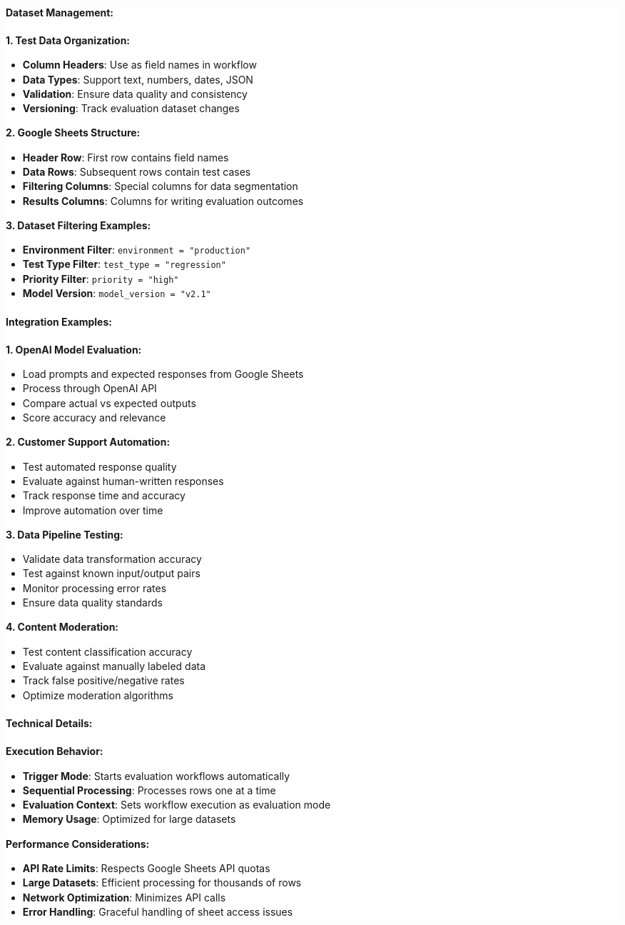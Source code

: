 #### Dataset Management:

**1. Test Data Organization:**
- **Column Headers**: Use as field names in workflow
- **Data Types**: Support text, numbers, dates, JSON
- **Validation**: Ensure data quality and consistency
- **Versioning**: Track evaluation dataset changes

**2. Google Sheets Structure:**
- **Header Row**: First row contains field names
- **Data Rows**: Subsequent rows contain test cases
- **Filtering Columns**: Special columns for data segmentation
- **Results Columns**: Columns for writing evaluation outcomes

**3. Dataset Filtering Examples:**
- **Environment Filter**: `environment = "production"`
- **Test Type Filter**: `test_type = "regression"`
- **Priority Filter**: `priority = "high"`
- **Model Version**: `model_version = "v2.1"`

#### Integration Examples:

**1. OpenAI Model Evaluation:**
- Load prompts and expected responses from Google Sheets
- Process through OpenAI API
- Compare actual vs expected outputs
- Score accuracy and relevance

**2. Customer Support Automation:**
- Test automated response quality
- Evaluate against human-written responses
- Track response time and accuracy
- Improve automation over time

**3. Data Pipeline Testing:**
- Validate data transformation accuracy
- Test against known input/output pairs
- Monitor processing error rates
- Ensure data quality standards

**4. Content Moderation:**
- Test content classification accuracy
- Evaluate against manually labeled data
- Track false positive/negative rates
- Optimize moderation algorithms

#### Technical Details:

**Execution Behavior:**
- **Trigger Mode**: Starts evaluation workflows automatically
- **Sequential Processing**: Processes rows one at a time
- **Evaluation Context**: Sets workflow execution as evaluation mode
- **Memory Usage**: Optimized for large datasets

**Performance Considerations:**
- **API Rate Limits**: Respects Google Sheets API quotas
- **Large Datasets**: Efficient processing for thousands of rows
- **Network Optimization**: Minimizes API calls
- **Error Handling**: Graceful handling of sheet access issues
